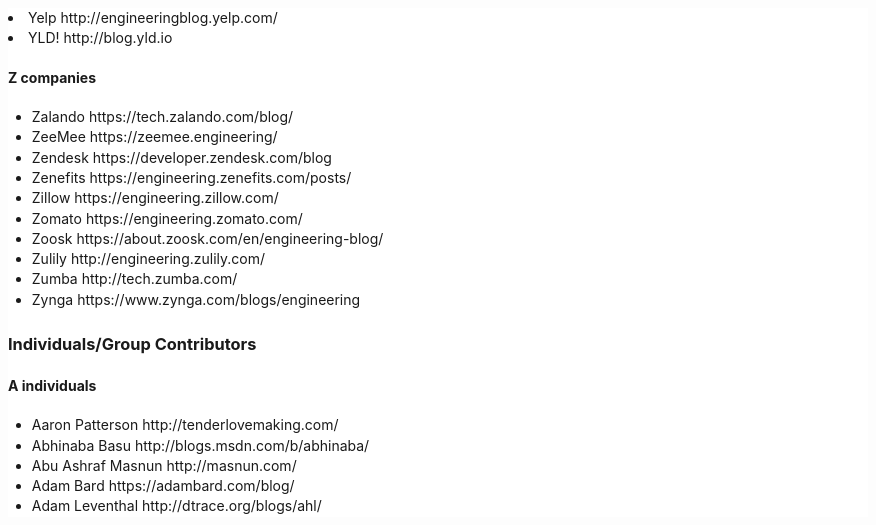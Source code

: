  </li>
 <li>
  Yelp http://engineeringblog.yelp.com/
 </li>
 <li>
  YLD! http://blog.yld.io
 </li>
</ul>
<h4>
 Z companies
</h4>
<ul>
 <li>
  Zalando https://tech.zalando.com/blog/
 </li>
 <li>
  ZeeMee https://zeemee.engineering/
 </li>
 <li>
  Zendesk https://developer.zendesk.com/blog
 </li>
 <li>
  Zenefits https://engineering.zenefits.com/posts/
 </li>
 <li>
  Zillow https://engineering.zillow.com/
 </li>
 <li>
  Zomato https://engineering.zomato.com/
 </li>
 <li>
  Zoosk https://about.zoosk.com/en/engineering-blog/
 </li>
 <li>
  Zulily http://engineering.zulily.com/
 </li>
 <li>
  Zumba http://tech.zumba.com/
 </li>
 <li>
  Zynga https://www.zynga.com/blogs/engineering
 </li>
</ul>
<h3>
 Individuals/Group Contributors
</h3>
<h4>
 A individuals
</h4>
<ul>
 <li>
  Aaron Patterson http://tenderlovemaking.com/
 </li>
 <li>
  Abhinaba Basu http://blogs.msdn.com/b/abhinaba/
 </li>
 <li>
  Abu Ashraf Masnun http://masnun.com/
 </li>
 <li>
  Adam Bard https://adambard.com/blog/
 </li>
 <li>
  Adam Leventhal http://dtrace.org/blogs/ahl/